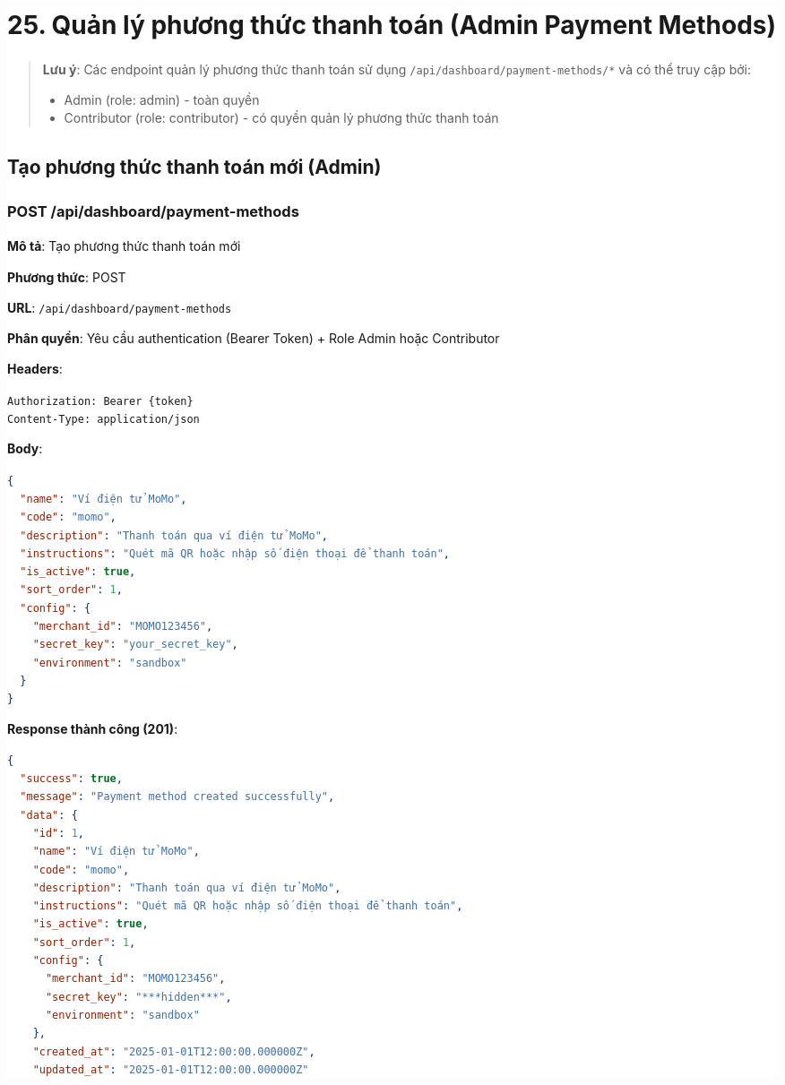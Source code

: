 # 25. Quản lý phương thức thanh toán (Admin Payment Methods)

> **Lưu ý**: Các endpoint quản lý phương thức thanh toán sử dụng `/api/dashboard/payment-methods/*` và có thể truy cập bởi:
>
> - Admin (role: admin) - toàn quyền
> - Contributor (role: contributor) - có quyền quản lý phương thức thanh toán

## Tạo phương thức thanh toán mới (Admin)

### POST /api/dashboard/payment-methods

**Mô tả**: Tạo phương thức thanh toán mới

**Phương thức**: POST

**URL**: `/api/dashboard/payment-methods`

**Phân quyền**: Yêu cầu authentication (Bearer Token) + Role Admin hoặc Contributor

**Headers**:

```
Authorization: Bearer {token}
Content-Type: application/json
```

**Body**:

```json
{
  "name": "Ví điện tử MoMo",
  "code": "momo",
  "description": "Thanh toán qua ví điện tử MoMo",
  "instructions": "Quét mã QR hoặc nhập số điện thoại để thanh toán",
  "is_active": true,
  "sort_order": 1,
  "config": {
    "merchant_id": "MOMO123456",
    "secret_key": "your_secret_key",
    "environment": "sandbox"
  }
}
```

**Response thành công (201)**:

```json
{
  "success": true,
  "message": "Payment method created successfully",
  "data": {
    "id": 1,
    "name": "Ví điện tử MoMo",
    "code": "momo",
    "description": "Thanh toán qua ví điện tử MoMo",
    "instructions": "Quét mã QR hoặc nhập số điện thoại để thanh toán",
    "is_active": true,
    "sort_order": 1,
    "config": {
      "merchant_id": "MOMO123456",
      "secret_key": "***hidden***",
      "environment": "sandbox"
    },
    "created_at": "2025-01-01T12:00:00.000000Z",
    "updated_at": "2025-01-01T12:00:00.000000Z"
```